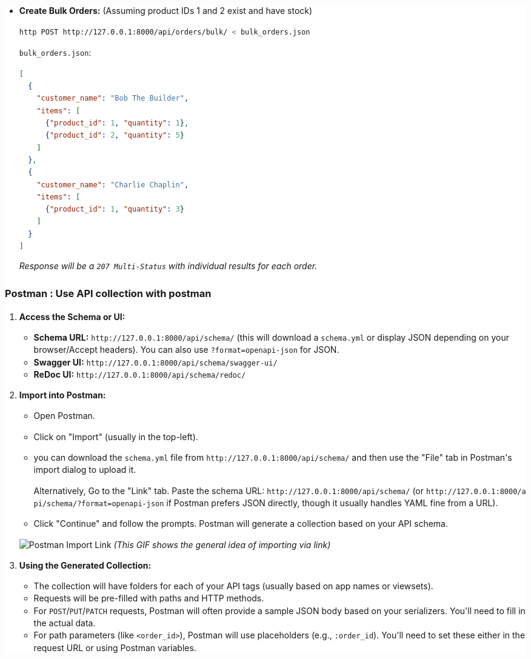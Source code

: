 *   **Create Bulk Orders:**
    (Assuming product IDs 1 and 2 exist and have stock)
    ```bash
    http POST http://127.0.0.1:8000/api/orders/bulk/ < bulk_orders.json
    ```
    `bulk_orders.json`:
    ```json
    [
      {
        "customer_name": "Bob The Builder",
        "items": [
          {"product_id": 1, "quantity": 1},
          {"product_id": 2, "quantity": 5}
        ]
      },
      {
        "customer_name": "Charlie Chaplin",
        "items": [
          {"product_id": 1, "quantity": 3}
        ]
      }
    ]
    ```
    *Response will be a `207 Multi-Status` with individual results for each order.*

### Postman : Use API collection with postman

1.  **Access the Schema or UI:**
    *   **Schema URL:** `http://127.0.0.1:8000/api/schema/` (this will download a `schema.yml` or display JSON depending on your browser/Accept headers). You can also use `?format=openapi-json` for JSON.
    *   **Swagger UI:** `http://127.0.0.1:8000/api/schema/swagger-ui/`
    *   **ReDoc UI:** `http://127.0.0.1:8000/api/schema/redoc/`

2.  **Import into Postman:**
    *   Open Postman.
    *   Click on "Import" (usually in the top-left).
    *   you can download the `schema.yml` file from `http://127.0.0.1:8000/api/schema/` and then use the "File" tab in Postman's import dialog to upload it.

        Alternatively, Go to the "Link" tab. Paste the schema URL: `http://127.0.0.1:8000/api/schema/` (or `http://127.0.0.1:8000/api/schema/?format=openapi-json` if Postman prefers JSON directly, though it usually handles YAML fine from a URL). 
    *   Click "Continue" and follow the prompts. Postman will generate a collection based on your API schema.

    ![Postman Import Link](https://learning.postman.com/docs/getting-started/importing-data/importing-data-gifs/import-from-link.gif)
    *(This GIF shows the general idea of importing via link)*

3.  **Using the Generated Collection:**
    *   The collection will have folders for each of your API tags (usually based on app names or viewsets).
    *   Requests will be pre-filled with paths and HTTP methods.
    *   For `POST`/`PUT`/`PATCH` requests, Postman will often provide a sample JSON body based on your serializers. You'll need to fill in the actual data.
    *   For path parameters (like `<order_id>`), Postman will use placeholders (e.g., `:order_id`). You'll need to set these either in the request URL or using Postman variables.
